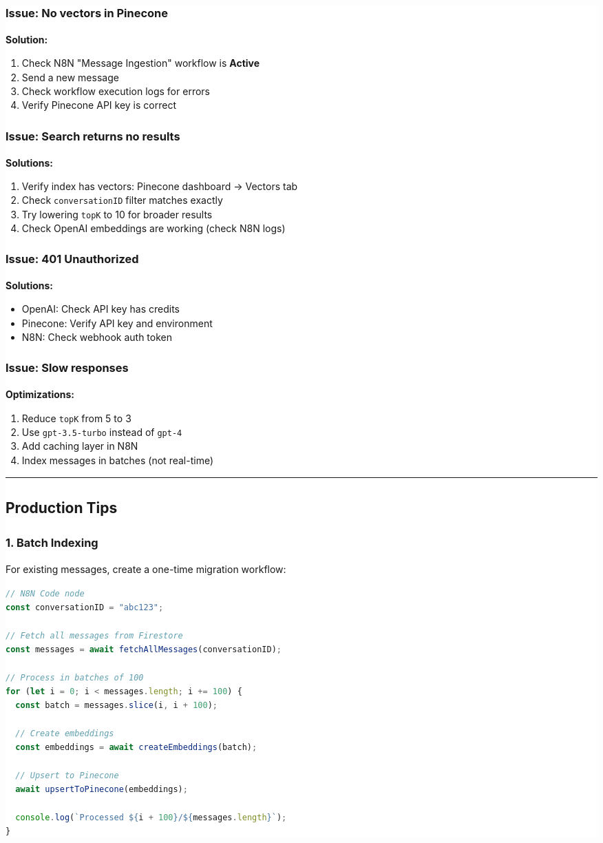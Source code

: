 ### Issue: No vectors in Pinecone

**Solution:**
1. Check N8N "Message Ingestion" workflow is **Active**
2. Send a new message
3. Check workflow execution logs for errors
4. Verify Pinecone API key is correct

### Issue: Search returns no results

**Solutions:**
1. Verify index has vectors: Pinecone dashboard → Vectors tab
2. Check `conversationID` filter matches exactly
3. Try lowering `topK` to 10 for broader results
4. Check OpenAI embeddings are working (check N8N logs)

### Issue: 401 Unauthorized

**Solutions:**
- OpenAI: Check API key has credits
- Pinecone: Verify API key and environment
- N8N: Check webhook auth token

### Issue: Slow responses

**Optimizations:**
1. Reduce `topK` from 5 to 3
2. Use `gpt-3.5-turbo` instead of `gpt-4`
3. Add caching layer in N8N
4. Index messages in batches (not real-time)

---

## Production Tips

### 1. Batch Indexing

For existing messages, create a one-time migration workflow:

```javascript
// N8N Code node
const conversationID = "abc123";

// Fetch all messages from Firestore
const messages = await fetchAllMessages(conversationID);

// Process in batches of 100
for (let i = 0; i < messages.length; i += 100) {
  const batch = messages.slice(i, i + 100);

  // Create embeddings
  const embeddings = await createEmbeddings(batch);

  // Upsert to Pinecone
  await upsertToPinecone(embeddings);

  console.log(`Processed ${i + 100}/${messages.length}`);
}
```
